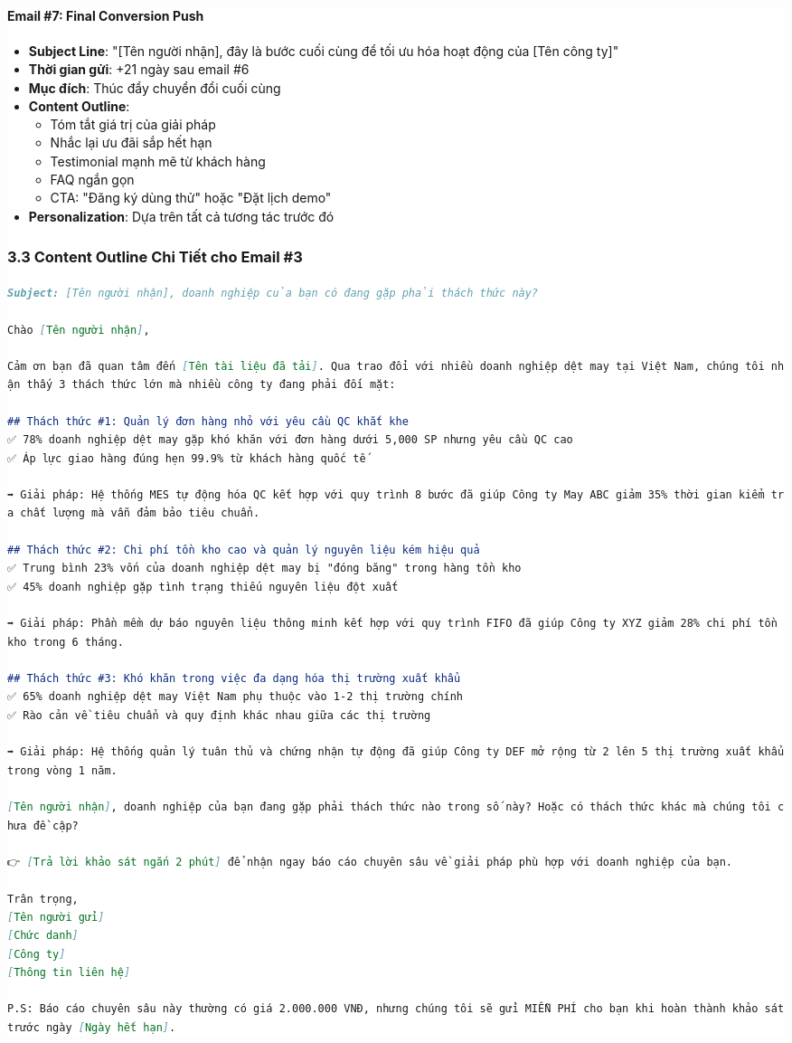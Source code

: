 #### Email #7: Final Conversion Push  
- **Subject Line**: "[Tên người nhận], đây là bước cuối cùng để tối ưu hóa hoạt động của [Tên công ty]"  
- **Thời gian gửi**: +21 ngày sau email #6  
- **Mục đích**: Thúc đẩy chuyển đổi cuối cùng  
- **Content Outline**:  
  - Tóm tắt giá trị của giải pháp  
  - Nhắc lại ưu đãi sắp hết hạn  
  - Testimonial mạnh mẽ từ khách hàng  
  - FAQ ngắn gọn  
  - CTA: "Đăng ký dùng thử" hoặc "Đặt lịch demo"  
- **Personalization**: Dựa trên tất cả tương tác trước đó  

### 3.3 Content Outline Chi Tiết cho Email #3  

```markdown  
Subject: [Tên người nhận], doanh nghiệp của bạn có đang gặp phải thách thức này?  

Chào [Tên người nhận],  

Cảm ơn bạn đã quan tâm đến [Tên tài liệu đã tải]. Qua trao đổi với nhiều doanh nghiệp dệt may tại Việt Nam, chúng tôi nhận thấy 3 thách thức lớn mà nhiều công ty đang phải đối mặt:  

## Thách thức #1: Quản lý đơn hàng nhỏ với yêu cầu QC khắt khe  
✅ 78% doanh nghiệp dệt may gặp khó khăn với đơn hàng dưới 5,000 SP nhưng yêu cầu QC cao  
✅ Áp lực giao hàng đúng hẹn 99.9% từ khách hàng quốc tế  

➡️ Giải pháp: Hệ thống MES tự động hóa QC kết hợp với quy trình 8 bước đã giúp Công ty May ABC giảm 35% thời gian kiểm tra chất lượng mà vẫn đảm bảo tiêu chuẩn.  

## Thách thức #2: Chi phí tồn kho cao và quản lý nguyên liệu kém hiệu quả  
✅ Trung bình 23% vốn của doanh nghiệp dệt may bị "đóng băng" trong hàng tồn kho  
✅ 45% doanh nghiệp gặp tình trạng thiếu nguyên liệu đột xuất  

➡️ Giải pháp: Phần mềm dự báo nguyên liệu thông minh kết hợp với quy trình FIFO đã giúp Công ty XYZ giảm 28% chi phí tồn kho trong 6 tháng.  

## Thách thức #3: Khó khăn trong việc đa dạng hóa thị trường xuất khẩu  
✅ 65% doanh nghiệp dệt may Việt Nam phụ thuộc vào 1-2 thị trường chính  
✅ Rào cản về tiêu chuẩn và quy định khác nhau giữa các thị trường  

➡️ Giải pháp: Hệ thống quản lý tuân thủ và chứng nhận tự động đã giúp Công ty DEF mở rộng từ 2 lên 5 thị trường xuất khẩu trong vòng 1 năm.  

[Tên người nhận], doanh nghiệp của bạn đang gặp phải thách thức nào trong số này? Hoặc có thách thức khác mà chúng tôi chưa đề cập?  

👉 [Trả lời khảo sát ngắn 2 phút] để nhận ngay báo cáo chuyên sâu về giải pháp phù hợp với doanh nghiệp của bạn.  

Trân trọng,  
[Tên người gửi]  
[Chức danh]  
[Công ty]  
[Thông tin liên hệ]  

P.S: Báo cáo chuyên sâu này thường có giá 2.000.000 VNĐ, nhưng chúng tôi sẽ gửi MIỄN PHÍ cho bạn khi hoàn thành khảo sát trước ngày [Ngày hết hạn].  
```  
